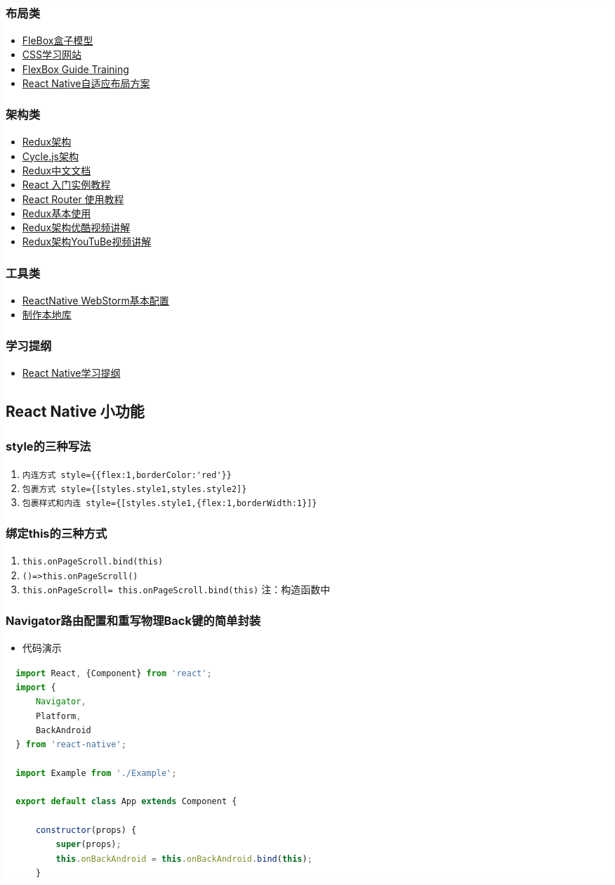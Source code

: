 ### 布局类

  * [FleBox盒子模型](http://www.ruanyifeng.com/blog/2015/07/flex-grammar.html)
  * [CSS学习网站](http://www.css88.com/)
  * [FlexBox Guide Training](https://css-tricks.com/snippets/css/a-guide-to-flexbox/)
  * [React Native自适应布局方案](https://segmentfault.com/a/1190000004878644)

### 架构类

  * [Redux架构](http://www.jianshu.com/p/14933fd9c312)
  * [Cycle.js架构](http://cycle.js.org/)
  * [Redux中文文档](http://cn.redux.js.org/)
  * [React 入门实例教程](http://www.ruanyifeng.com/blog/2015/03/react.html)
  * [React Router 使用教程](http://www.ruanyifeng.com/blog/2016/05/react_router.html)
  * [Redux基本使用](http://v.ku6.com/show/XPQZ9Ir3aSw3KNpO12tmEg...html?from=my)
  * [Redux架构优酷视频讲解](http://v.youku.com/v_show/id_XMTY1OTM5OTc2OA==.html?&f=27615900&from=y1.2-3.4.4&spm=a2h0j.8191423.item_XMTY1OTM5OTc2OA==.A)
  * [Redux架构YouTuBe视频讲解](https://www.youtube.com/watch?v=JlYwmoJyM34&index=4&list=PLC_rYRxEnwQGLQqrHR0aho33U6DCeJamC)

### 工具类

  * [ReactNative WebStorm基本配置](http://blog.csdn.net/gz_jero/article/details/51503374)
  * [制作本地库](https://github.com/frostney/react-native-create-library)

### 学习提纲
  
  * [React Native学习提纲](https://github.com/lan-xue-xing/thinking-react-native/blob/master/ResourceFile/LearningOutline/react-native-learning-outline.md)


## React Native 小功能
### style的三种写法

  1. `内连方式 style={{flex:1,borderColor:'red'}}`
  1. `包裹方式 style={[styles.style1,styles.style2]}`
  1. `包裹样式和内连 style={[styles.style1,{flex:1,borderWidth:1}]}`

### 绑定this的三种方式

  1. `this.onPageScroll.bind(this)`
  1. `()=>this.onPageScroll()` 
  1. `this.onPageScroll= this.onPageScroll.bind(this)`  注：构造函数中

### Navigator路由配置和重写物理Back键的简单封装

  * 代码演示

  ```javascript
    import React, {Component} from 'react';
    import {
        Navigator,
        Platform,
        BackAndroid
    } from 'react-native';

    import Example from './Example';

    export default class App extends Component {

        constructor(props) {
            super(props);
            this.onBackAndroid = this.onBackAndroid.bind(this);
        }
  ```